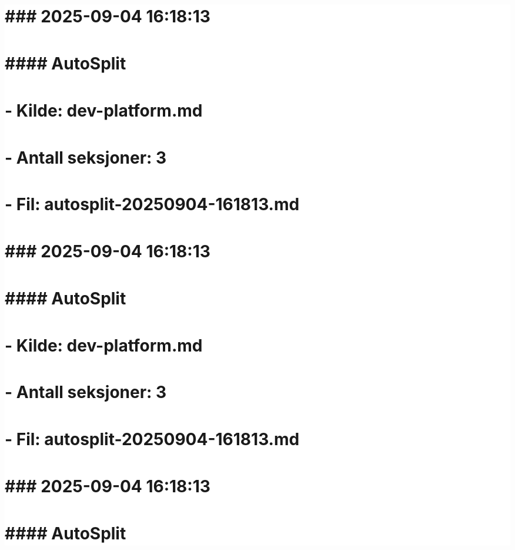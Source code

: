 #

# \### 2025-09-04 16:18:13

# \#### AutoSplit

# \- Kilde: dev-platform.md

# \- Antall seksjoner: 3

# \- Fil: autosplit-20250904-161813.md

#

#

#

#

# \### 2025-09-04 16:18:13

# \#### AutoSplit

# \- Kilde: dev-platform.md

# \- Antall seksjoner: 3

# \- Fil: autosplit-20250904-161813.md

#

#

#

#

# \### 2025-09-04 16:18:13

# \#### AutoSplit
